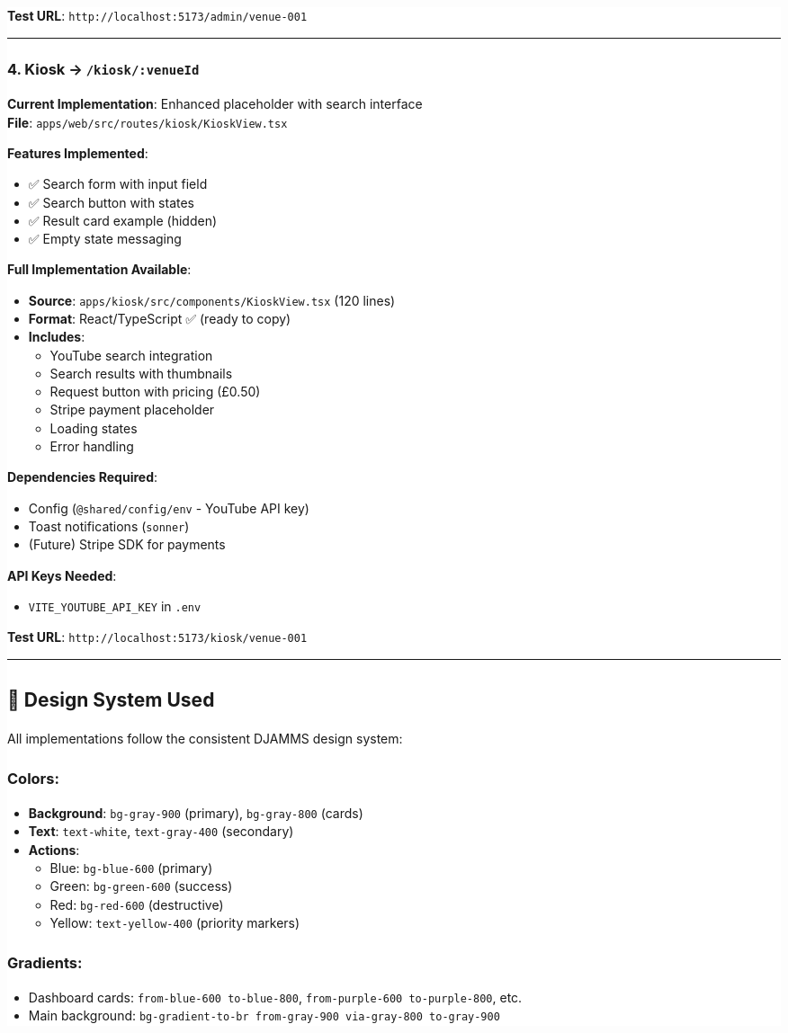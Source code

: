 **Test URL**: `http://localhost:5173/admin/venue-001`

---

### 4. **Kiosk** → `/kiosk/:venueId`

**Current Implementation**: Enhanced placeholder with search interface  
**File**: `apps/web/src/routes/kiosk/KioskView.tsx`

**Features Implemented**:
- ✅ Search form with input field
- ✅ Search button with states
- ✅ Result card example (hidden)
- ✅ Empty state messaging

**Full Implementation Available**:
- **Source**: `apps/kiosk/src/components/KioskView.tsx` (120 lines)
- **Format**: React/TypeScript ✅ (ready to copy)
- **Includes**:
  - YouTube search integration
  - Search results with thumbnails
  - Request button with pricing (£0.50)
  - Stripe payment placeholder
  - Loading states
  - Error handling

**Dependencies Required**:
- Config (`@shared/config/env` - YouTube API key)
- Toast notifications (`sonner`)
- (Future) Stripe SDK for payments

**API Keys Needed**:
- `VITE_YOUTUBE_API_KEY` in `.env`

**Test URL**: `http://localhost:5173/kiosk/venue-001`

---

## 🎨 Design System Used

All implementations follow the consistent DJAMMS design system:

### Colors:
- **Background**: `bg-gray-900` (primary), `bg-gray-800` (cards)
- **Text**: `text-white`, `text-gray-400` (secondary)
- **Actions**: 
  - Blue: `bg-blue-600` (primary)
  - Green: `bg-green-600` (success)
  - Red: `bg-red-600` (destructive)
  - Yellow: `text-yellow-400` (priority markers)

### Gradients:
- Dashboard cards: `from-blue-600 to-blue-800`, `from-purple-600 to-purple-800`, etc.
- Main background: `bg-gradient-to-br from-gray-900 via-gray-800 to-gray-900`
